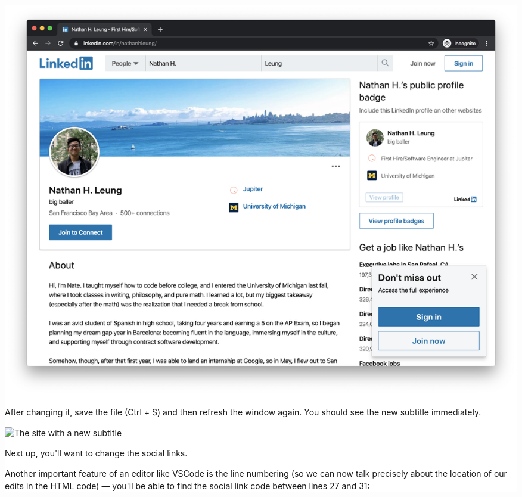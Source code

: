 ![My LinkedIn Profile](./enlight-images/linkedin.png)

After changing it, save the file (Ctrl + S) and then refresh the window again. You should see the new subtitle immediately.

![The site with a new subtitle](./enlight-images/subtitle.png)

Next up, you'll want to change the social links.

Another important feature of an editor like VSCode is the line numbering (so we can now talk precisely about the location of our edits in the HTML code) — you'll be able to find the social link code between lines 27 and 31:
